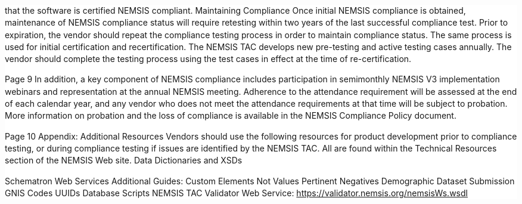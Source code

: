 that the software is certified NEMSIS compliant. 
Maintaining Compliance 
Once initial NEMSIS compliance is obtained, maintenance of NEMSIS compliance status will require 
retesting within two years of the last successful compliance test. Prior to expiration, the vendor should 
repeat the compliance testing process in order to maintain compliance status. The same process is used 
for initial certification and recertification. The NEMSIS TAC develops new pre-testing and active testing 
cases annually. The vendor should complete the testing process using the test cases in effect at the time 
of re-certification. 

Page 9 
In addition, a key component of NEMSIS compliance includes participation in semimonthly NEMSIS V3 
implementation webinars and representation at the annual NEMSIS meeting. Adherence to the 
attendance requirement will be assessed at the end of each calendar year, and any vendor who does 
not meet the attendance requirements at that time will be subject to probation. More information on 
probation and the loss of compliance is available in the NEMSIS Compliance Policy
 document. 

Page 10 
Appendix: Additional Resources 
Vendors should use the following resources for product development prior to compliance testing, or 
during compliance testing if issues are identified by the NEMSIS TAC. All are found within the Technical 
Resources section of the NEMSIS Web site. 
Data Dictionaries and XSDs
 
Schematron 
Web Services 
Additional Guides: 
Custom Elements 
Not Values 
Pertinent Negatives 
Demographic Dataset Submission 
GNIS Codes 
UUIDs 
Database Scripts 
NEMSIS TAC Validator Web Service: 
https://validator.nemsis.org/nemsisWs.wsdl
 
 